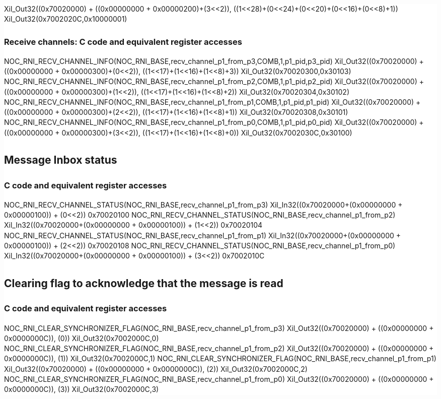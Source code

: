 Xil_Out32((0x70020000) + ((0x00000000 + 0x00000200)+(3<<2)), ((1<<28)+(0<<24)+(0<<20)+(0<<16)+(0<<8)+1))
Xil_Out32(0x7002020C,0x10000001)
### Receive channels: C code and equivalent register accesses
NOC_RNI_RECV_CHANNEL_INFO(NOC_RNI_BASE,recv_channel_p1_from_p3,COMB,1,p1_pid,p3_pid)
Xil_Out32((0x70020000) + ((0x00000000 + 0x00000300)+(0<<2)), ((1<<17)+(1<<16)+(1<<8)+3))
Xil_Out32(0x70020300,0x30103)
NOC_RNI_RECV_CHANNEL_INFO(NOC_RNI_BASE,recv_channel_p1_from_p2,COMB,1,p1_pid,p2_pid)
Xil_Out32((0x70020000) + ((0x00000000 + 0x00000300)+(1<<2)), ((1<<17)+(1<<16)+(1<<8)+2))
Xil_Out32(0x70020304,0x30102)
NOC_RNI_RECV_CHANNEL_INFO(NOC_RNI_BASE,recv_channel_p1_from_p1,COMB,1,p1_pid,p1_pid)
Xil_Out32((0x70020000) + ((0x00000000 + 0x00000300)+(2<<2)), ((1<<17)+(1<<16)+(1<<8)+1))
Xil_Out32(0x70020308,0x30101)
NOC_RNI_RECV_CHANNEL_INFO(NOC_RNI_BASE,recv_channel_p1_from_p0,COMB,1,p1_pid,p0_pid)
Xil_Out32((0x70020000) + ((0x00000000 + 0x00000300)+(3<<2)), ((1<<17)+(1<<16)+(1<<8)+0))
Xil_Out32(0x7002030C,0x30100)

## Message Inbox status
### C code and equivalent register accesses
NOC_RNI_RECV_CHANNEL_STATUS(NOC_RNI_BASE,recv_channel_p1_from_p3)
Xil_In32((0x70020000+(0x00000000 + 0x00000100)) + (0<<2))
0x70020100
NOC_RNI_RECV_CHANNEL_STATUS(NOC_RNI_BASE,recv_channel_p1_from_p2) 
Xil_In32((0x70020000+(0x00000000 + 0x00000100)) + (1<<2))
0x70020104
NOC_RNI_RECV_CHANNEL_STATUS(NOC_RNI_BASE,recv_channel_p1_from_p1)
Xil_In32((0x70020000+(0x00000000 + 0x00000100)) + (2<<2))
0x70020108
NOC_RNI_RECV_CHANNEL_STATUS(NOC_RNI_BASE,recv_channel_p1_from_p0)
Xil_In32((0x70020000+(0x00000000 + 0x00000100)) + (3<<2))
0x7002010C

## Clearing flag to acknowledge that the message is read
### C code and equivalent register accesses
NOC_RNI_CLEAR_SYNCHRONIZER_FLAG(NOC_RNI_BASE,recv_channel_p1_from_p3)
Xil_Out32((0x70020000) + ((0x00000000 + 0x0000000C)), (0))
Xil_Out32(0x7002000C,0)
NOC_RNI_CLEAR_SYNCHRONIZER_FLAG(NOC_RNI_BASE,recv_channel_p1_from_p2)
Xil_Out32((0x70020000) + ((0x00000000 + 0x0000000C)), (1))
Xil_Out32(0x7002000C,1)
NOC_RNI_CLEAR_SYNCHRONIZER_FLAG(NOC_RNI_BASE,recv_channel_p1_from_p1)
Xil_Out32((0x70020000) + ((0x00000000 + 0x0000000C)), (2))
Xil_Out32(0x7002000C,2)
NOC_RNI_CLEAR_SYNCHRONIZER_FLAG(NOC_RNI_BASE,recv_channel_p1_from_p0)
Xil_Out32((0x70020000) + ((0x00000000 + 0x0000000C)), (3))
Xil_Out32(0x7002000C,3)
